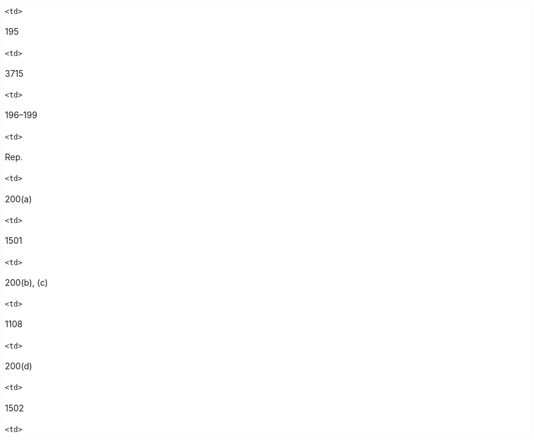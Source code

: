   </tr>

  <tr>

    <td> 

195  </td>

    <td> 

3715  </td>

  </tr>

  <tr>

    <td> 

196–199  </td>

    <td> 

Rep.  </td>

  </tr>

  <tr>

    <td> 

200(a)  </td>

    <td> 

1501  </td>

  </tr>

  <tr>

    <td> 

200(b), (c)  </td>

    <td> 

1108  </td>

  </tr>

  <tr>

    <td> 

200(d)  </td>

    <td> 

1502  </td>

  </tr>

  <tr>

    <td> 
